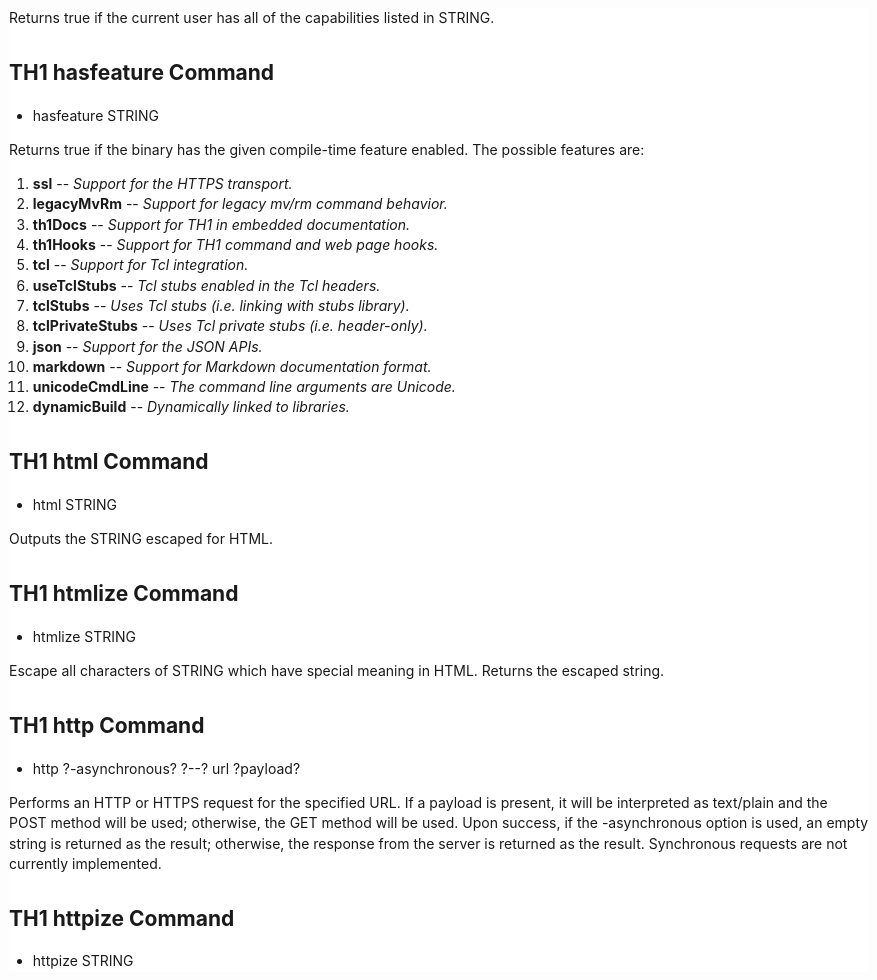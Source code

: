 Returns true if the current user has all of the capabilities listed
in STRING.

<a name="hasfeature"></a>TH1 hasfeature Command
-----------------------------------------------

  *  hasfeature STRING

Returns true if the binary has the given compile-time feature enabled.
The possible features are:

  1. **ssl** -- _Support for the HTTPS transport._
  1. **legacyMvRm** -- _Support for legacy mv/rm command behavior._
  1. **th1Docs** -- _Support for TH1 in embedded documentation._
  1. **th1Hooks** -- _Support for TH1 command and web page hooks._
  1. **tcl** -- _Support for Tcl integration._
  1. **useTclStubs** -- _Tcl stubs enabled in the Tcl headers._
  1. **tclStubs** -- _Uses Tcl stubs (i.e. linking with stubs library)._
  1. **tclPrivateStubs** -- _Uses Tcl private stubs (i.e. header-only)._
  1. **json** -- _Support for the JSON APIs._
  1. **markdown** -- _Support for Markdown documentation format._
  1. **unicodeCmdLine** -- _The command line arguments are Unicode._
  1. **dynamicBuild** -- _Dynamically linked to libraries._

<a name="html"></a>TH1 html Command
-----------------------------------

  *  html STRING

Outputs the STRING escaped for HTML.

<a name="htmlize"></a>TH1 htmlize Command
-----------------------------------------

  *  htmlize STRING

Escape all characters of STRING which have special meaning in HTML.
Returns the escaped string.

<a name="http"></a>TH1 http Command
-----------------------------------

  *  http ?-asynchronous? ?--? url ?payload?

Performs an HTTP or HTTPS request for the specified URL.  If a
payload is present, it will be interpreted as text/plain and
the POST method will be used; otherwise, the GET method will
be used.  Upon success, if the -asynchronous option is used, an
empty string is returned as the result; otherwise, the response
from the server is returned as the result.  Synchronous requests
are not currently implemented.

<a name="httpize"></a>TH1 httpize Command
-----------------------------------------

  *  httpize STRING
